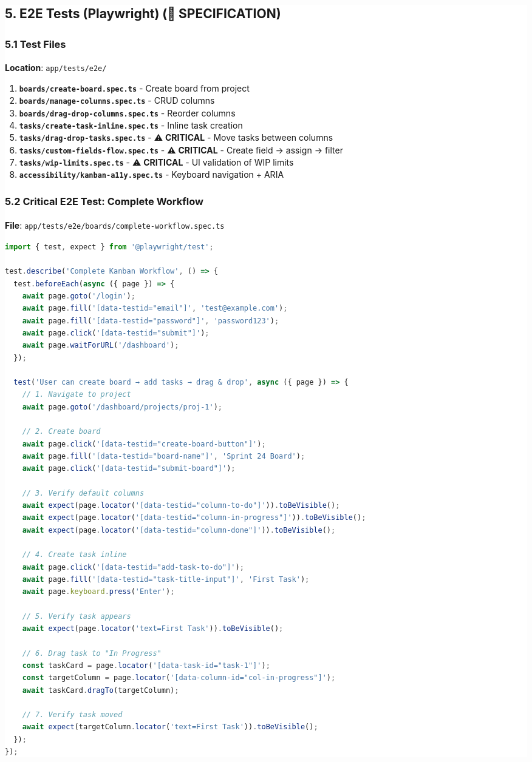 
## 5. E2E Tests (Playwright) (📝 SPECIFICATION)

### 5.1 Test Files

**Location**: `app/tests/e2e/`

1. **`boards/create-board.spec.ts`** - Create board from project
2. **`boards/manage-columns.spec.ts`** - CRUD columns
3. **`boards/drag-drop-columns.spec.ts`** - Reorder columns
4. **`tasks/create-task-inline.spec.ts`** - Inline task creation
5. **`tasks/drag-drop-tasks.spec.ts`** - ⚠️ **CRITICAL** - Move tasks between columns
6. **`tasks/custom-fields-flow.spec.ts`** - ⚠️ **CRITICAL** - Create field → assign → filter
7. **`tasks/wip-limits.spec.ts`** - ⚠️ **CRITICAL** - UI validation of WIP limits
8. **`accessibility/kanban-a11y.spec.ts`** - Keyboard navigation + ARIA

### 5.2 Critical E2E Test: Complete Workflow

**File**: `app/tests/e2e/boards/complete-workflow.spec.ts`

```typescript
import { test, expect } from '@playwright/test';

test.describe('Complete Kanban Workflow', () => {
  test.beforeEach(async ({ page }) => {
    await page.goto('/login');
    await page.fill('[data-testid="email"]', 'test@example.com');
    await page.fill('[data-testid="password"]', 'password123');
    await page.click('[data-testid="submit"]');
    await page.waitForURL('/dashboard');
  });

  test('User can create board → add tasks → drag & drop', async ({ page }) => {
    // 1. Navigate to project
    await page.goto('/dashboard/projects/proj-1');

    // 2. Create board
    await page.click('[data-testid="create-board-button"]');
    await page.fill('[data-testid="board-name"]', 'Sprint 24 Board');
    await page.click('[data-testid="submit-board"]');

    // 3. Verify default columns
    await expect(page.locator('[data-testid="column-to-do"]')).toBeVisible();
    await expect(page.locator('[data-testid="column-in-progress"]')).toBeVisible();
    await expect(page.locator('[data-testid="column-done"]')).toBeVisible();

    // 4. Create task inline
    await page.click('[data-testid="add-task-to-do"]');
    await page.fill('[data-testid="task-title-input"]', 'First Task');
    await page.keyboard.press('Enter');

    // 5. Verify task appears
    await expect(page.locator('text=First Task')).toBeVisible();

    // 6. Drag task to "In Progress"
    const taskCard = page.locator('[data-task-id="task-1"]');
    const targetColumn = page.locator('[data-column-id="col-in-progress"]');
    await taskCard.dragTo(targetColumn);

    // 7. Verify task moved
    await expect(targetColumn.locator('text=First Task')).toBeVisible();
  });
});
```
